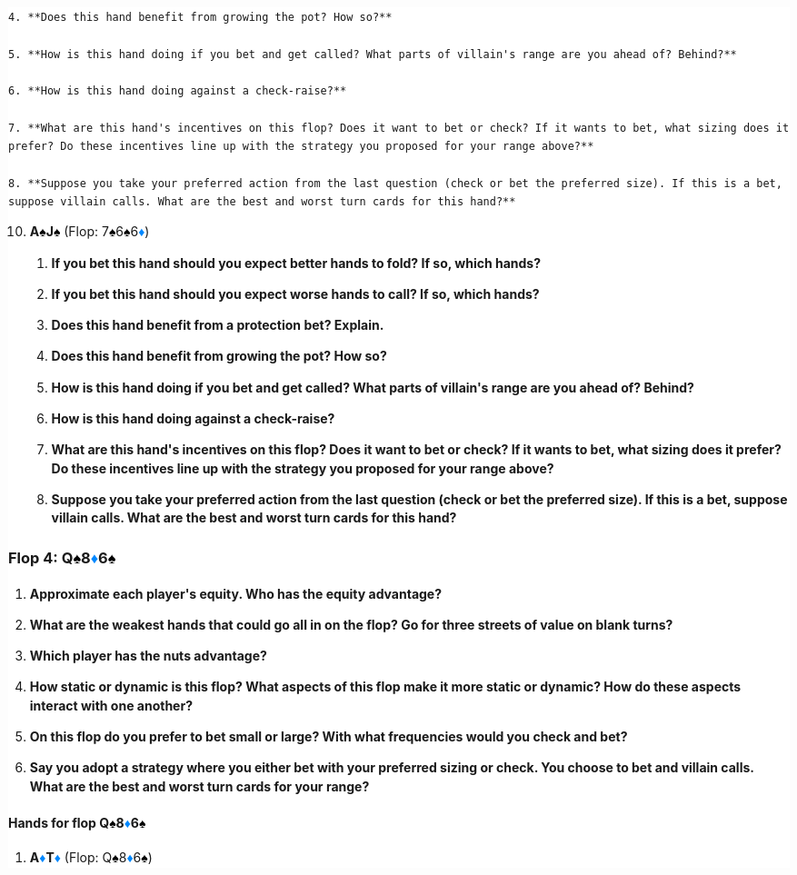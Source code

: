     4. **Does this hand benefit from growing the pot? How so?**

    5. **How is this hand doing if you bet and get called? What parts of villain's range are you ahead of? Behind?**

    6. **How is this hand doing against a check-raise?**

    7. **What are this hand's incentives on this flop? Does it want to bet or check? If it wants to bet, what sizing does it prefer? Do these incentives line up with the strategy you proposed for your range above?**

    8. **Suppose you take your preferred action from the last question (check or bet the preferred size). If this is a bet, suppose villain calls. What are the best and worst turn cards for this hand?**

10. <b>A<span style="color:#000000;">&spades;</span>J<span style="color:#000000;">&spades;</span></b>    (Flop: 7<span style="color:#000000;">&spades;</span>6<span style="color:#000000;">&spades;</span>6<span style="color:#0088ff;">&diams;</span>)

    1. **If you bet this hand should you expect better hands to fold? If so, which hands?**

    2. **If you bet this hand should you expect worse hands to call? If so, which hands?**

    3. **Does this hand benefit from a protection bet? Explain.**

    4. **Does this hand benefit from growing the pot? How so?**

    5. **How is this hand doing if you bet and get called? What parts of villain's range are you ahead of? Behind?**

    6. **How is this hand doing against a check-raise?**

    7. **What are this hand's incentives on this flop? Does it want to bet or check? If it wants to bet, what sizing does it prefer? Do these incentives line up with the strategy you proposed for your range above?**

    8. **Suppose you take your preferred action from the last question (check or bet the preferred size). If this is a bet, suppose villain calls. What are the best and worst turn cards for this hand?**

### Flop 4: <b>Q<span style="color:#000000;">&spades;</span>8<span style="color:#0088ff;">&diams;</span>6<span style="color:#000000;">&spades;</span></b>
1. **Approximate each player's equity. Who has the equity advantage?**

2. **What are the weakest hands that could go all in on the flop? Go for three streets of value on blank turns?**

3. **Which player has the nuts advantage?**

4. **How static or dynamic is this flop? What aspects of this flop make it more static or dynamic?  How do these aspects interact with one another?**

5. **On this flop do you prefer to bet small or large?  With what frequencies would you check and bet?**

6. **Say you adopt a strategy where you either bet with your preferred sizing or check. You choose to bet and villain calls. What are the best and worst turn cards for your range?**

#### Hands for flop Q<span style="color:#000000;">&spades;</span>8<span style="color:#0088ff;">&diams;</span>6<span style="color:#000000;">&spades;</span>
1. <b>A<span style="color:#0088ff;">&diams;</span>T<span style="color:#0088ff;">&diams;</span></b>    (Flop: Q<span style="color:#000000;">&spades;</span>8<span style="color:#0088ff;">&diams;</span>6<span style="color:#000000;">&spades;</span>)
